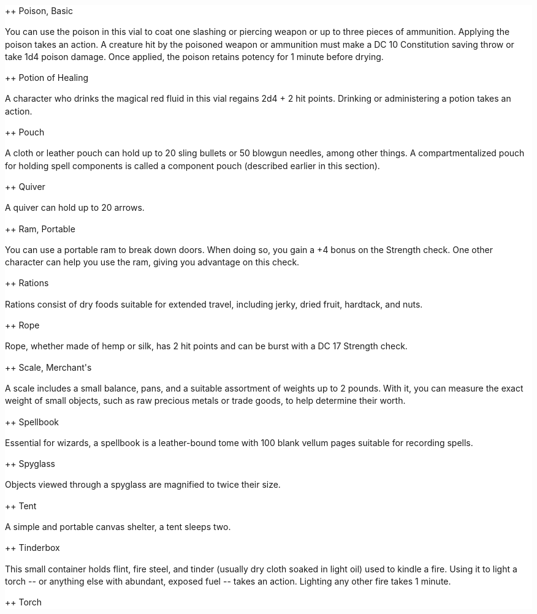 ++ Poison, Basic

You can use the poison in this vial to coat one slashing or piercing weapon or up to three pieces of ammunition. Applying the poison takes an action. A creature hit by the poisoned weapon or ammunition must make a DC 10 Constitution saving throw or take 1d4 poison damage. Once applied, the poison retains potency for 1 minute before drying.

++ Potion of Healing

A character who drinks the magical red fluid in this vial regains 2d4 + 2 hit points. Drinking or administering a potion takes an action.

++ Pouch

A cloth or leather pouch can hold up to 20 sling bullets or 50 blowgun needles, among other things. A compartmentalized pouch for holding spell components is called a component pouch (described earlier in this section).

++ Quiver

A quiver can hold up to 20 arrows.

++ Ram, Portable

You can use a portable ram to break down doors. When doing so, you gain a +4 bonus on the Strength check. One other character can help you use the ram, giving you advantage on this check.

++ Rations

Rations consist of dry foods suitable for extended travel, including jerky, dried fruit, hardtack, and nuts.

++ Rope

Rope, whether made of hemp or silk, has 2 hit points and can be burst with a DC 17 Strength check.

++ Scale, Merchant's

A scale includes a small balance, pans, and a suitable assortment of weights up to 2 pounds. With it, you can measure the exact weight of small objects, such as raw precious metals or trade goods, to help determine their worth.

++ Spellbook

Essential for wizards, a spellbook is a leather-bound tome with 100 blank vellum pages suitable for recording spells.

++ Spyglass

Objects viewed through a spyglass are magnified to twice their size.

++ Tent

A simple and portable canvas shelter, a tent sleeps two.

++ Tinderbox

This small container holds flint, fire steel, and tinder (usually dry cloth soaked in light oil) used to kindle a fire. Using it to light a torch -- or anything else with abundant, exposed fuel -- takes an action. Lighting any other fire takes 1 minute.

++ Torch
